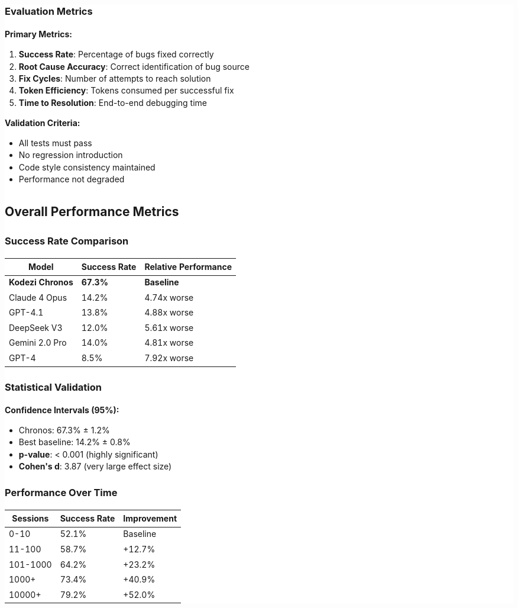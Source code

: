 ### Evaluation Metrics

**Primary Metrics:**
1. **Success Rate**: Percentage of bugs fixed correctly
2. **Root Cause Accuracy**: Correct identification of bug source
3. **Fix Cycles**: Number of attempts to reach solution
4. **Token Efficiency**: Tokens consumed per successful fix
5. **Time to Resolution**: End-to-end debugging time

**Validation Criteria:**
- All tests must pass
- No regression introduction
- Code style consistency maintained
- Performance not degraded

## Overall Performance Metrics

### Success Rate Comparison

| Model | Success Rate | Relative Performance |
|-------|--------------|---------------------|
| **Kodezi Chronos** | **67.3%** | **Baseline** |
| Claude 4 Opus | 14.2% | 4.74x worse |
| GPT-4.1 | 13.8% | 4.88x worse |
| DeepSeek V3 | 12.0% | 5.61x worse |
| Gemini 2.0 Pro | 14.0% | 4.81x worse |
| GPT-4 | 8.5% | 7.92x worse |

### Statistical Validation

**Confidence Intervals (95%):**
- Chronos: 67.3% ± 1.2%
- Best baseline: 14.2% ± 0.8%
- **p-value**: < 0.001 (highly significant)
- **Cohen's d**: 3.87 (very large effect size)

### Performance Over Time

| Sessions | Success Rate | Improvement |
|----------|--------------|-------------|
| 0-10 | 52.1% | Baseline |
| 11-100 | 58.7% | +12.7% |
| 101-1000 | 64.2% | +23.2% |
| 1000+ | 73.4% | +40.9% |
| 10000+ | 79.2% | +52.0% |
